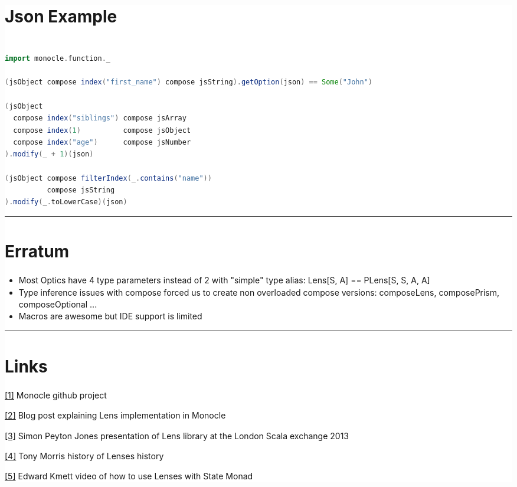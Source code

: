 
# Json Example

```scala
   
import monocle.function._
   
(jsObject compose index("first_name") compose jsString).getOption(json) == Some("John")
   
(jsObject 
  compose index("siblings") compose jsArray
  compose index(1)          compose jsObject
  compose index("age")      compose jsNumber
).modify(_ + 1)(json)
          
(jsObject compose filterIndex(_.contains("name"))
          compose jsString
).modify(_.toLowerCase)(json)
```

---

# Erratum


*   Most Optics have 4 type parameters instead of 2 with "simple" type alias: Lens[S, A] == PLens[S, S, A, A]
*   Type inference issues with compose forced us to create non overloaded compose versions: composeLens, composePrism, composeOptional ...
*   Macros are awesome but IDE support is limited


---

# Links

[[1]](https://github.com/julien-truffaut/Monocle) Monocle github project

[[2]](http://functional-wizardry.blogspot.co.uk/2014/02/lens-implementation-part-1.html) Blog post explaining Lens implementation in Monocle

[[3]](https://skillsmatter.com/skillscasts/4251-lenses-compositional-data-access-and-manipulation) Simon Peyton Jones presentation of Lens library at the London Scala exchange 2013

[[4]](https://dl.dropboxusercontent.com/u/7810909/media/doc/lenses2.pdf) Tony Morris history of Lenses history

[[5]](https://www.youtube.com/watch?v=efv0SQNde5Q) Edward Kmett video of how to use Lenses with State Monad
